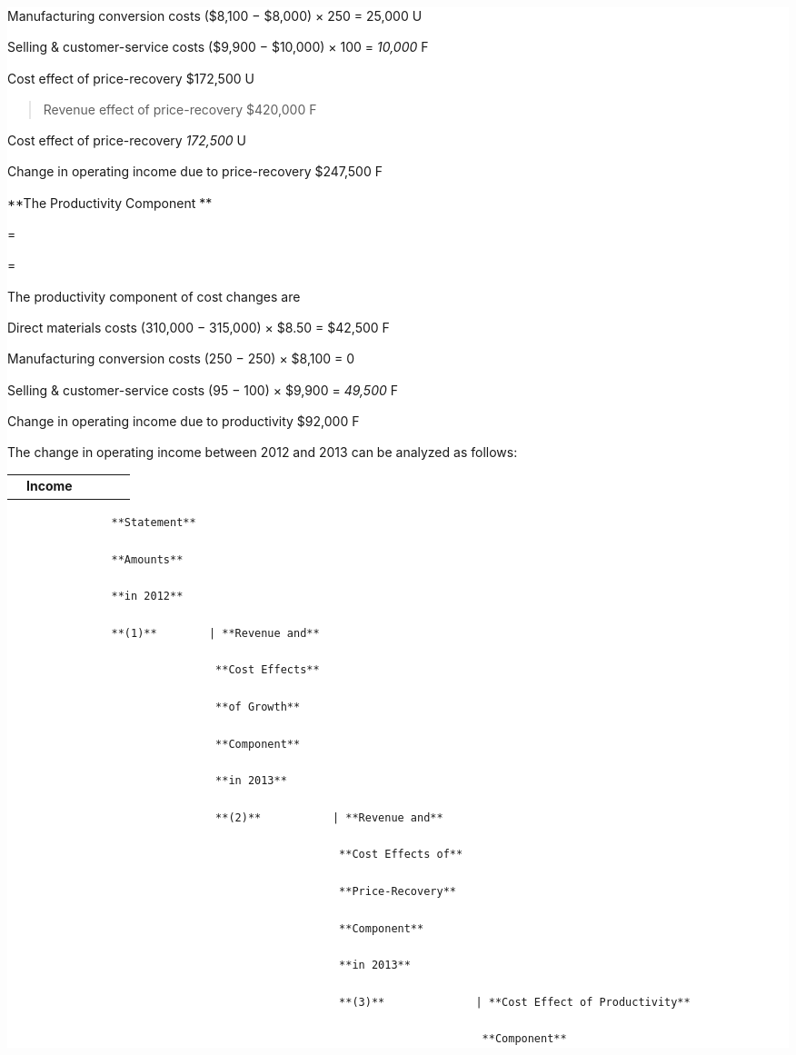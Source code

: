 Manufacturing conversion costs ($8,100 − $8,000) × 250 = 25,000 U

Selling & customer-service costs ($9,900 − $10,000) × 100 = *10,000* F

Cost effect of price-recovery $172,500 U

> Revenue effect of price-recovery $420,000 F

Cost effect of price-recovery *172,500* U

Change in operating income due to price-recovery $247,500 F

**The Productivity Component **

=

=

The productivity component of cost changes are

Direct materials costs (310,000 − 315,000) × $8.50 = $42,500 F

Manufacturing conversion costs (250 − 250) × $8,100 = 0

Selling & customer-service costs (95 − 100) × $9,900 = *49,500* F

Change in operating income due to productivity $92,000 F

The change in operating income between 2012 and 2013 can be analyzed as follows:

|                  |               |                  |                     |                                 |                         |
|------------------|---------------|------------------|---------------------|---------------------------------|-------------------------|
|                  | **Income**    
                                   
                    **Statement**  
                                   
                    **Amounts**    
                                   
                    **in 2012**    
                                   
                    **(1)**        | **Revenue and**  
                                                      
                                    **Cost Effects**  
                                                      
                                    **of Growth**     
                                                      
                                    **Component**     
                                                      
                                    **in 2013**       
                                                      
                                    **(2)**           | **Revenue and**     
                                                                            
                                                       **Cost Effects of**  
                                                                            
                                                       **Price-Recovery**   
                                                                            
                                                       **Component**        
                                                                            
                                                       **in 2013**          
                                                                            
                                                       **(3)**              | **Cost Effect of Productivity** 
                                                                                                              
                                                                             **Component**                    
                                                                                                              